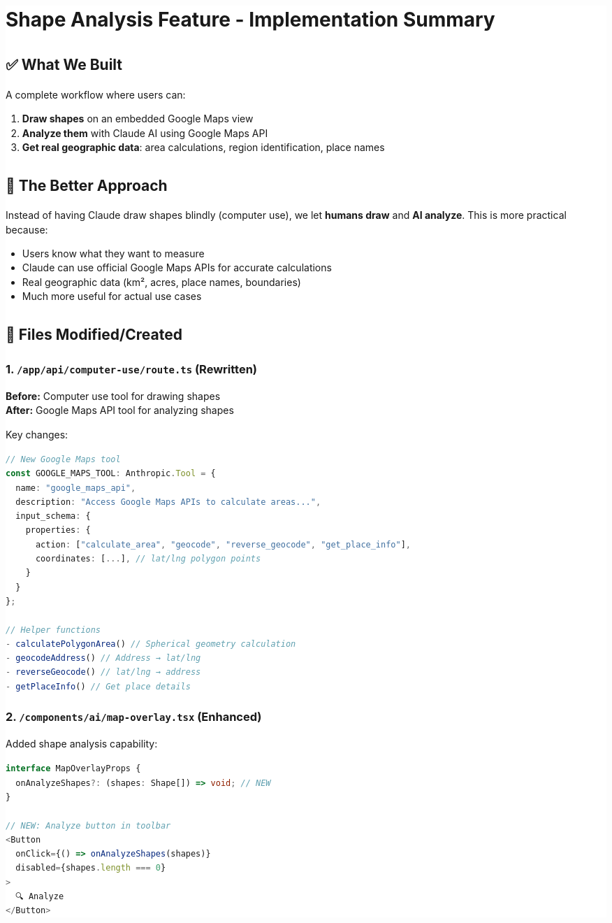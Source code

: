 # Shape Analysis Feature - Implementation Summary

## ✅ What We Built

A complete workflow where users can:
1. **Draw shapes** on an embedded Google Maps view
2. **Analyze them** with Claude AI using Google Maps API
3. **Get real geographic data**: area calculations, region identification, place names

## 🎯 The Better Approach

Instead of having Claude draw shapes blindly (computer use), we let **humans draw** and **AI analyze**. This is more practical because:

- Users know what they want to measure
- Claude can use official Google Maps APIs for accurate calculations
- Real geographic data (km², acres, place names, boundaries)
- Much more useful for actual use cases

## 📁 Files Modified/Created

### 1. `/app/api/computer-use/route.ts` (Rewritten)
**Before:** Computer use tool for drawing shapes  
**After:** Google Maps API tool for analyzing shapes

Key changes:
```typescript
// New Google Maps tool
const GOOGLE_MAPS_TOOL: Anthropic.Tool = {
  name: "google_maps_api",
  description: "Access Google Maps APIs to calculate areas...",
  input_schema: {
    properties: {
      action: ["calculate_area", "geocode", "reverse_geocode", "get_place_info"],
      coordinates: [...], // lat/lng polygon points
    }
  }
};

// Helper functions
- calculatePolygonArea() // Spherical geometry calculation
- geocodeAddress() // Address → lat/lng
- reverseGeocode() // lat/lng → address
- getPlaceInfo() // Get place details
```

### 2. `/components/ai/map-overlay.tsx` (Enhanced)
Added shape analysis capability:
```typescript
interface MapOverlayProps {
  onAnalyzeShapes?: (shapes: Shape[]) => void; // NEW
}

// NEW: Analyze button in toolbar
<Button
  onClick={() => onAnalyzeShapes(shapes)}
  disabled={shapes.length === 0}
>
  🔍 Analyze
</Button>
```
